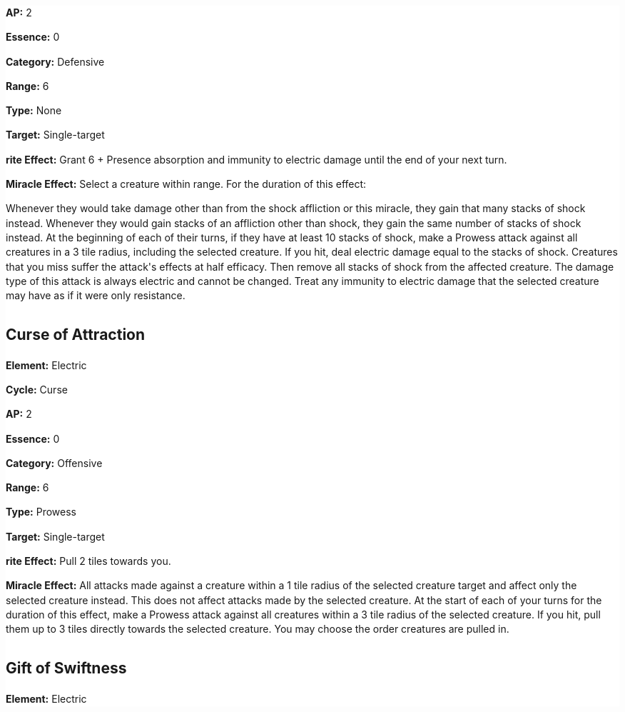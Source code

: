 **AP:** 2

**Essence:** 0

**Category:** Defensive

**Range:** 6

**Type:** None

**Target:** Single-target

**rite Effect:** Grant 6 + Presence absorption and immunity to electric damage until the end of your next turn.

**Miracle Effect:** Select a creature within range. For the duration of this effect:

Whenever they would take damage other than from the shock affliction or this miracle, they gain that many stacks of shock instead.
Whenever they would gain stacks of an affliction other than shock, they gain the same number of stacks of shock instead.
At the beginning of each of their turns, if they have at least 10 stacks of shock, make a Prowess attack against all creatures in a 3 tile radius, including the selected creature. If you hit, deal electric damage equal to the stacks of shock. Creatures that you miss suffer the attack's effects at half efficacy. Then remove all stacks of shock from the affected creature.
The damage type of this attack is always electric and cannot be changed.
Treat any immunity to electric damage that the selected creature may have as if it were only resistance.

## Curse of Attraction
**Element:** Electric

**Cycle:** Curse

**AP:** 2

**Essence:** 0

**Category:** Offensive

**Range:** 6

**Type:** Prowess

**Target:** Single-target

**rite Effect:** Pull 2 tiles towards you.

**Miracle Effect:** All attacks made against a creature within a 1 tile radius of the selected creature target and affect only the selected creature instead. This does not affect attacks made by the selected creature. At the start of each of your turns for the duration of this effect, make a Prowess attack against all creatures within a 3 tile radius of the selected creature. If you hit, pull them up to 3 tiles directly towards the selected creature. You may choose the order creatures are pulled in.


## Gift of Swiftness
**Element:** Electric
